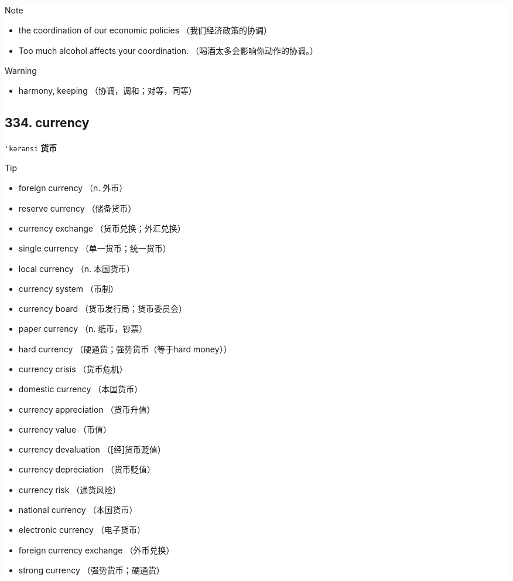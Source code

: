 > [!NOTE]
>
> - the coordination of our economic policies （我们经济政策的协调）
>
> - Too much alcohol affects your coordination. （喝酒太多会影响你动作的协调。）
>

> [!WARNING]
>
> - harmony, keeping （协调，调和；对等，同等）
>

## 334. currency

`'kərənsi`  **货币**

> [!TIP]
>
> - foreign currency （n. 外币）
>
> - reserve currency （储备货币）
>
> - currency exchange （货币兑换；外汇兑换）
>
> - single currency （单一货币；统一货币）
>
> - local currency （n. 本国货币）
>
> - currency system （币制）
>
> - currency board （货币发行局；货币委员会）
>
> - paper currency （n. 纸币，钞票）
>
> - hard currency （硬通货；强势货币（等于hard money））
>
> - currency crisis （货币危机）
>
> - domestic currency （本国货币）
>
> - currency appreciation （货币升值）
>
> - currency value （币值）
>
> - currency devaluation （[经]货币贬值）
>
> - currency depreciation （货币贬值）
>
> - currency risk （通货风险）
>
> - national currency （本国货币）
>
> - electronic currency （电子货币）
>
> - foreign currency exchange （外币兑换）
>
> - strong currency （强势货币；硬通货）
>
